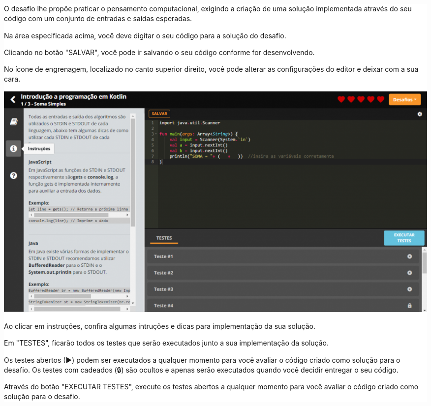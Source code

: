 O desafio lhe propõe praticar o pensamento computacional, exigindo a criação de uma solução implementada através do seu código com um conjunto de entradas e saídas esperadas.

Na área especificada acima, você deve digitar o seu código para a solução do desafio.

Clicando no botão "SALVAR", você pode ir salvando o seu código conforme for desenvolvendo.

No ícone de engrenagem, localizado no canto superior direito, você pode alterar as configurações do editor e deixar com a sua cara.

<p align="center">
  <img src="./assets/desafio_02.png" alt="Image" width="100%" />
</p>

Ao clicar em instruções, confira algumas intruções e dicas para implementação da sua solução.

Em "TESTES", ficarão todos os testes que serão executados junto a sua implementação da solução.

Os testes abertos (▶) podem ser executados a qualquer momento para você avaliar o código criado como solução para o desafio.
Os testes com cadeados (🔒) são ocultos e apenas serão executados quando você decidir entregar o seu código.

Através do botão "EXECUTAR TESTES", execute os testes abertos a qualquer momento para você avaliar o código criado como solução para o desafio.

<p align="center">